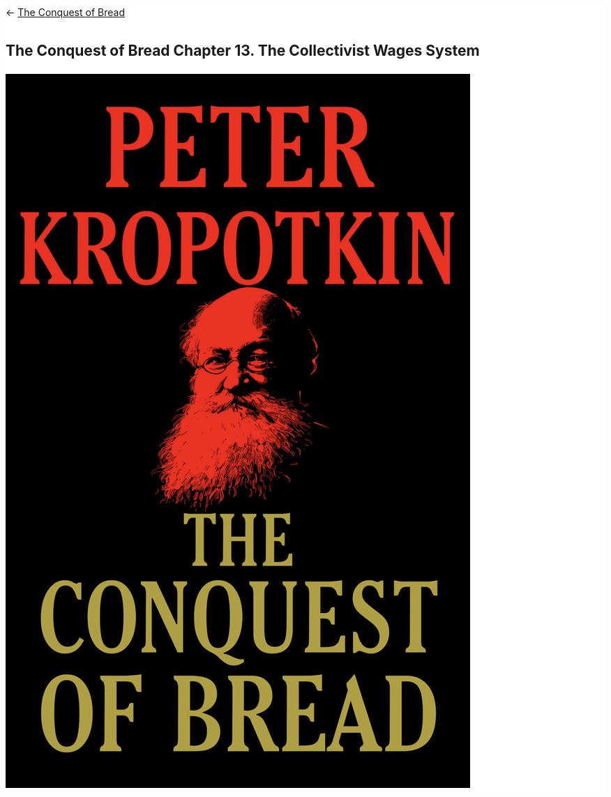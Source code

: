 \<- [The Conquest of Bread](The%20Conquest%20of%20Bread.md)

## The Conquest of Bread Chapter 13. The Collectivist Wages System

[ ![150](%E2%9A%99%EF%B8%8F%20Tools/%F0%9F%93%B8%20Images/AD070838-239E-4BD8-98A7-F3CEBB0C1981.jpeg) ](https://www.amazon.com/gp/aw/d/B094761RQ3/ref=tmm_kin_swatch_0?ie=UTF8&qid=1675208114&sr=8-2)
